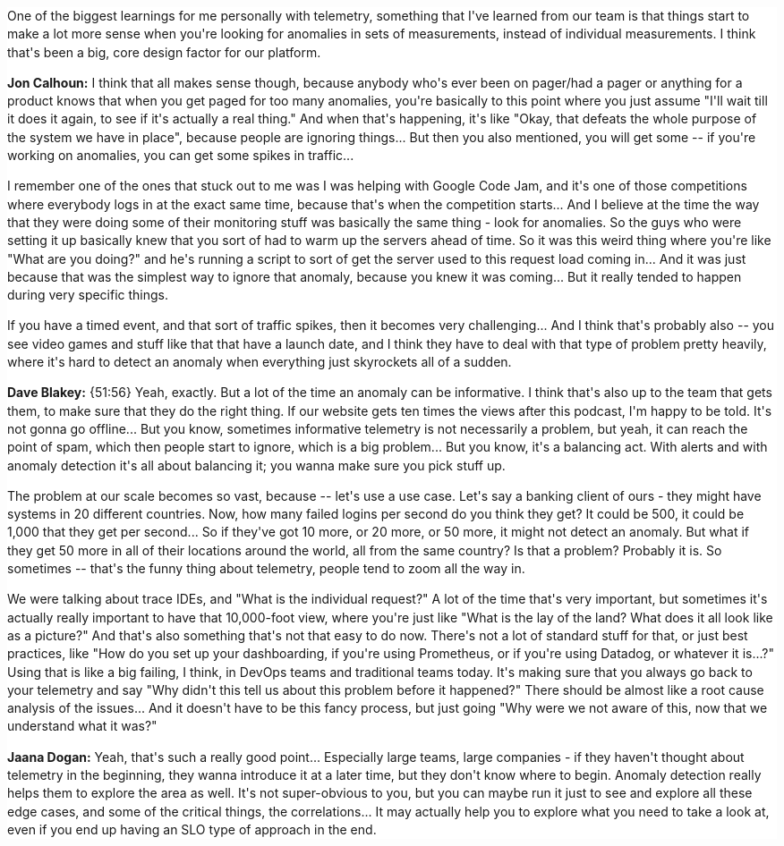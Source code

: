 One of the biggest learnings for me personally with telemetry, something that I've learned from our team is that things start to make a lot more sense when you're looking for anomalies in sets of measurements, instead of individual measurements. I think that's been a big, core design factor for our platform.

**Jon Calhoun:** I think that all makes sense though, because anybody who's ever been on pager/had a pager or anything for a product knows that when you get paged for too many anomalies, you're basically to this point where you just assume "I'll wait till it does it again, to see if it's actually a real thing." And when that's happening, it's like "Okay, that defeats the whole purpose of the system we have in place", because people are ignoring things... But then you also mentioned, you will get some -- if you're working on anomalies, you can get some spikes in traffic...

I remember one of the ones that stuck out to me was I was helping with Google Code Jam, and it's one of those competitions where everybody logs in at the exact same time, because that's when the competition starts... And I believe at the time the way that they were doing some of their monitoring stuff was basically the same thing - look for anomalies. So the guys who were setting it up basically knew that you sort of had to warm up the servers ahead of time. So it was this weird thing where you're like "What are you doing?" and he's running a script to sort of get the server used to this request load coming in... And it was just because that was the simplest way to ignore that anomaly, because you knew it was coming... But it really tended to happen during very specific things.

If you have a timed event, and that sort of traffic spikes, then it becomes very challenging... And I think that's probably also -- you see video games and stuff like that that have a launch date, and I think they have to deal with that type of problem pretty heavily, where it's hard to detect an anomaly when everything just skyrockets all of a sudden.

**Dave Blakey:** \{51:56\} Yeah, exactly. But a lot of the time an anomaly can be informative. I think that's also up to the team that gets them, to make sure that they do the right thing. If our website gets ten times the views after this podcast, I'm happy to be told. It's not gonna go offline... But you know, sometimes informative telemetry is not necessarily a problem, but yeah, it can reach the point of spam, which then people start to ignore, which is a big problem... But you know, it's a balancing act. With alerts and with anomaly detection it's all about balancing it; you wanna make sure you pick stuff up.

The problem at our scale becomes so vast, because -- let's use a use case. Let's say a banking client of ours - they might have systems in 20 different countries. Now, how many failed logins per second do you think they get? It could be 500, it could be 1,000 that they get per second... So if they've got 10 more, or 20 more, or 50 more, it might not detect an anomaly. But what if they get 50 more in all of their locations around the world, all from the same country? Is that a problem? Probably it is. So sometimes -- that's the funny thing about telemetry, people tend to zoom all the way in.

We were talking about trace IDEs, and "What is the individual request?" A lot of the time that's very important, but sometimes it's actually really important to have that 10,000-foot view, where you're just like "What is the lay of the land? What does it all look like as a picture?" And that's also something that's not that easy to do now. There's not a lot of standard stuff for that, or just best practices, like "How do you set up your dashboarding, if you're using Prometheus, or if you're using Datadog, or whatever it is...?" Using that is like a big failing, I think, in DevOps teams and traditional teams today. It's making sure that you always go back to your telemetry and say "Why didn't this tell us about this problem before it happened?" There should be almost like a root cause analysis of the issues... And it doesn't have to be this fancy process, but just going "Why were we not aware of this, now that we understand what it was?"

**Jaana Dogan:** Yeah, that's such a really good point... Especially large teams, large companies - if they haven't thought about telemetry in the beginning, they wanna introduce it at a later time, but they don't know where to begin. Anomaly detection really helps them to explore the area as well. It's not super-obvious to you, but you can maybe run it just to see and explore all these edge cases, and some of the critical things, the correlations... It may actually help you to explore what you need to take a look at, even if you end up having an SLO type of approach in the end.
